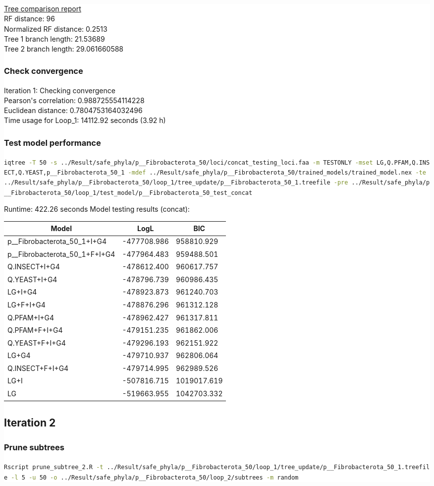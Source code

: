 [Tree comparison report](loop_1/tree_comparison.html)  
RF distance: 96  
Normalized RF distance: 0.2513  
Tree 1 branch length: 21.53689  
Tree 2 branch length: 29.061660588  
### Check convergence  
Iteration 1: Checking convergence  
Pearson's correlation: 0.988725554114228  
Euclidean distance: 0.7804753164032496  
Time usage for Loop_1: 14112.92 seconds (3.92 h)  
### Test model performance  
```bash
iqtree -T 50 -s ../Result/safe_phyla/p__Fibrobacterota_50/loci/concat_testing_loci.faa -m TESTONLY -mset LG,Q.PFAM,Q.INSECT,Q.YEAST,p__Fibrobacterota_50_1 -mdef ../Result/safe_phyla/p__Fibrobacterota_50/trained_models/trained_model.nex -te ../Result/safe_phyla/p__Fibrobacterota_50/loop_1/tree_update/p__Fibrobacterota_50_1.treefile -pre ../Result/safe_phyla/p__Fibrobacterota_50/loop_1/test_model/p__Fibrobacterota_50_test_concat
```
  
  Runtime: 422.26 seconds
Model testing results (concat):  

| Model | LogL | BIC |
|-------|------|-----|
| p__Fibrobacterota_50_1+I+G4 | -477708.986 | 958810.929 |
| p__Fibrobacterota_50_1+F+I+G4 | -477964.483 | 959488.501 |
| Q.INSECT+I+G4 | -478612.400 | 960617.757 |
| Q.YEAST+I+G4 | -478796.739 | 960986.435 |
| LG+I+G4 | -478923.873 | 961240.703 |
| LG+F+I+G4 | -478876.296 | 961312.128 |
| Q.PFAM+I+G4 | -478962.427 | 961317.811 |
| Q.PFAM+F+I+G4 | -479151.235 | 961862.006 |
| Q.YEAST+F+I+G4 | -479296.193 | 962151.922 |
| LG+G4 | -479710.937 | 962806.064 |
| Q.INSECT+F+I+G4 | -479714.995 | 962989.526 |
| LG+I | -507816.715 | 1019017.619 |
| LG | -519663.955 | 1042703.332 |

## Iteration 2  
### Prune subtrees  
```bash
Rscript prune_subtree_2.R -t ../Result/safe_phyla/p__Fibrobacterota_50/loop_1/tree_update/p__Fibrobacterota_50_1.treefile -l 5 -u 50 -o ../Result/safe_phyla/p__Fibrobacterota_50/loop_2/subtrees -m random
```
  